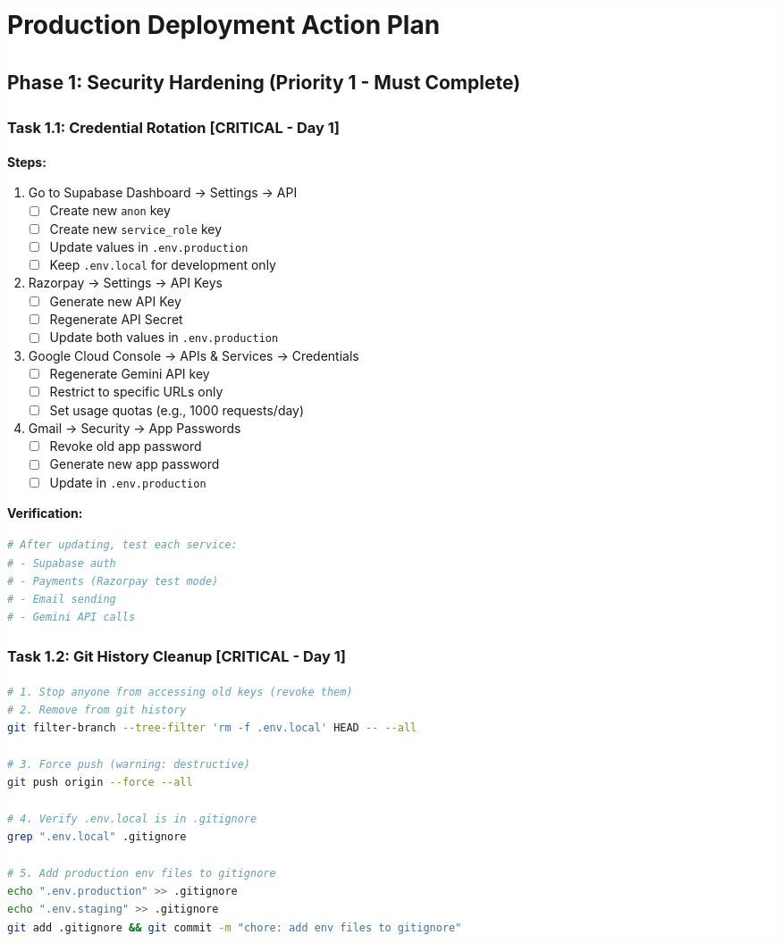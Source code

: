 # Production Deployment Action Plan

## Phase 1: Security Hardening (Priority 1 - Must Complete)

### Task 1.1: Credential Rotation [CRITICAL - Day 1]

**Steps:**
1. Go to Supabase Dashboard → Settings → API
   - [ ] Create new `anon` key
   - [ ] Create new `service_role` key
   - [ ] Update values in `.env.production`
   - [ ] Keep `.env.local` for development only

2. Razorpay → Settings → API Keys
   - [ ] Generate new API Key
   - [ ] Regenerate API Secret
   - [ ] Update both values in `.env.production`

3. Google Cloud Console → APIs & Services → Credentials
   - [ ] Regenerate Gemini API key
   - [ ] Restrict to specific URLs only
   - [ ] Set usage quotas (e.g., 1000 requests/day)

4. Gmail → Security → App Passwords
   - [ ] Revoke old app password
   - [ ] Generate new app password
   - [ ] Update in `.env.production`

**Verification:**
```bash
# After updating, test each service:
# - Supabase auth
# - Payments (Razorpay test mode)
# - Email sending
# - Gemini API calls
```

### Task 1.2: Git History Cleanup [CRITICAL - Day 1]

```bash
# 1. Stop anyone from accessing old keys (revoke them)
# 2. Remove from git history
git filter-branch --tree-filter 'rm -f .env.local' HEAD -- --all

# 3. Force push (warning: destructive)
git push origin --force --all

# 4. Verify .env.local is in .gitignore
grep ".env.local" .gitignore

# 5. Add production env files to gitignore
echo ".env.production" >> .gitignore
echo ".env.staging" >> .gitignore
git add .gitignore && git commit -m "chore: add env files to gitignore"
```
